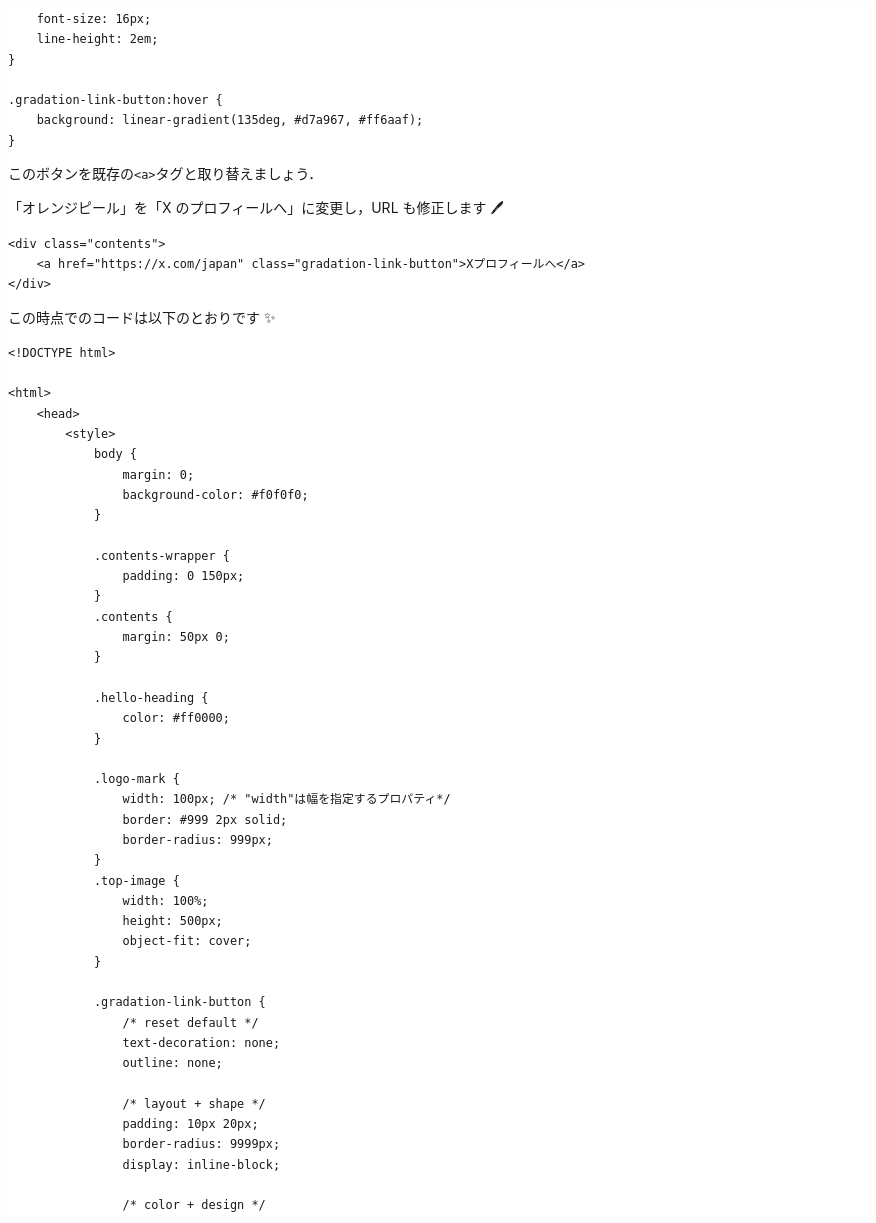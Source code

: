 ```
	font-size: 16px;
	line-height: 2em;
}

.gradation-link-button:hover {
	background: linear-gradient(135deg, #d7a967, #ff6aaf);
}
```

このボタンを既存の`<a>`タグと取り替えましょう．

「オレンジピール」を「X のプロフィールへ」に変更し，URL も修正します 🖊️

```
<div class="contents">
    <a href="https://x.com/japan" class="gradation-link-button">Xプロフィールへ</a>
</div>
```

この時点でのコードは以下のとおりです ✨️



```
<!DOCTYPE html>

<html>
	<head>
		<style>
			body {
				margin: 0;
				background-color: #f0f0f0;
			}

			.contents-wrapper {
				padding: 0 150px;
			}
			.contents {
				margin: 50px 0;
			}

			.hello-heading {
				color: #ff0000;
			}

			.logo-mark {
				width: 100px; /* "width"は幅を指定するプロパティ*/
				border: #999 2px solid;
				border-radius: 999px;
			}
			.top-image {
				width: 100%;
				height: 500px;
				object-fit: cover;
			}

            .gradation-link-button {
                /* reset default */
                text-decoration: none;
                outline: none;

                /* layout + shape */
                padding: 10px 20px;
                border-radius: 9999px;
                display: inline-block;

                /* color + design */
```